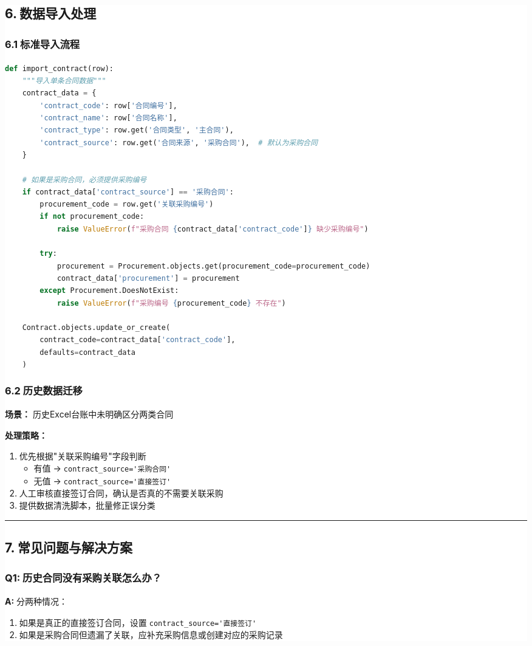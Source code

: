 
## 6. 数据导入处理

### 6.1 标准导入流程

```python
def import_contract(row):
    """导入单条合同数据"""
    contract_data = {
        'contract_code': row['合同编号'],
        'contract_name': row['合同名称'],
        'contract_type': row.get('合同类型', '主合同'),
        'contract_source': row.get('合同来源', '采购合同'),  # 默认为采购合同
    }
    
    # 如果是采购合同，必须提供采购编号
    if contract_data['contract_source'] == '采购合同':
        procurement_code = row.get('关联采购编号')
        if not procurement_code:
            raise ValueError(f"采购合同 {contract_data['contract_code']} 缺少采购编号")
        
        try:
            procurement = Procurement.objects.get(procurement_code=procurement_code)
            contract_data['procurement'] = procurement
        except Procurement.DoesNotExist:
            raise ValueError(f"采购编号 {procurement_code} 不存在")
    
    Contract.objects.update_or_create(
        contract_code=contract_data['contract_code'],
        defaults=contract_data
    )
```

### 6.2 历史数据迁移

**场景：** 历史Excel台账中未明确区分两类合同

**处理策略：**
1. 优先根据"关联采购编号"字段判断
   - 有值 → `contract_source='采购合同'`
   - 无值 → `contract_source='直接签订'`
2. 人工审核直接签订合同，确认是否真的不需要关联采购
3. 提供数据清洗脚本，批量修正误分类

---

## 7. 常见问题与解决方案

### Q1: 历史合同没有采购关联怎么办？

**A:** 分两种情况：
1. 如果是真正的直接签订合同，设置 `contract_source='直接签订'`
2. 如果是采购合同但遗漏了关联，应补充采购信息或创建对应的采购记录
